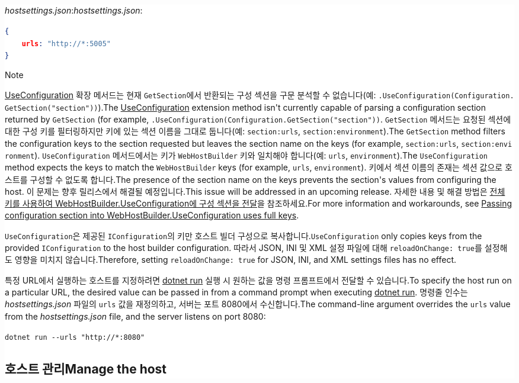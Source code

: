 <span data-ttu-id="401ee-309">*hostsettings.json*:</span><span class="sxs-lookup"><span data-stu-id="401ee-309">*hostsettings.json*:</span></span>

```json
{
    urls: "http://*:5005"
}
```

> [!NOTE]
> <span data-ttu-id="401ee-310">[UseConfiguration](/dotnet/api/microsoft.aspnetcore.hosting.hostingabstractionswebhostbuilderextensions.useconfiguration) 확장 메서드는 현재 `GetSection`에서 반환되는 구성 섹션을 구문 분석할 수 없습니다(예: `.UseConfiguration(Configuration.GetSection("section"))`).</span><span class="sxs-lookup"><span data-stu-id="401ee-310">The [UseConfiguration](/dotnet/api/microsoft.aspnetcore.hosting.hostingabstractionswebhostbuilderextensions.useconfiguration) extension method isn't currently capable of parsing a configuration section returned by `GetSection` (for example, `.UseConfiguration(Configuration.GetSection("section"))`.</span></span> <span data-ttu-id="401ee-311">`GetSection` 메서드는 요청된 섹션에 대한 구성 키를 필터링하지만 키에 있는 섹션 이름을 그대로 둡니다(예: `section:urls`, `section:environment`).</span><span class="sxs-lookup"><span data-stu-id="401ee-311">The `GetSection` method filters the configuration keys to the section requested but leaves the section name on the keys (for example, `section:urls`, `section:environment`).</span></span> <span data-ttu-id="401ee-312">`UseConfiguration` 메서드에서는 키가 `WebHostBuilder` 키와 일치해야 합니다(예: `urls`, `environment`).</span><span class="sxs-lookup"><span data-stu-id="401ee-312">The `UseConfiguration` method expects the keys to match the `WebHostBuilder` keys (for example, `urls`, `environment`).</span></span> <span data-ttu-id="401ee-313">키에서 섹션 이름의 존재는 섹션 값으로 호스트를 구성할 수 없도록 합니다.</span><span class="sxs-lookup"><span data-stu-id="401ee-313">The presence of the section name on the keys prevents the section's values from configuring the host.</span></span> <span data-ttu-id="401ee-314">이 문제는 향후 릴리스에서 해결될 예정입니다.</span><span class="sxs-lookup"><span data-stu-id="401ee-314">This issue will be addressed in an upcoming release.</span></span> <span data-ttu-id="401ee-315">자세한 내용 및 해결 방법은 [전체 키를 사용하여 WebHostBuilder.UseConfiguration에 구성 섹션을 전달](https://github.com/aspnet/Hosting/issues/839)을 참조하세요.</span><span class="sxs-lookup"><span data-stu-id="401ee-315">For more information and workarounds, see [Passing configuration section into WebHostBuilder.UseConfiguration uses full keys](https://github.com/aspnet/Hosting/issues/839).</span></span>
>
> <span data-ttu-id="401ee-316">`UseConfiguration`은 제공된 `IConfiguration`의 키만 호스트 빌더 구성으로 복사합니다.</span><span class="sxs-lookup"><span data-stu-id="401ee-316">`UseConfiguration` only copies keys from the provided `IConfiguration` to the host builder configuration.</span></span> <span data-ttu-id="401ee-317">따라서 JSON, INI 및 XML 설정 파일에 대해 `reloadOnChange: true`를 설정해도 영향을 미치지 않습니다.</span><span class="sxs-lookup"><span data-stu-id="401ee-317">Therefore, setting `reloadOnChange: true` for JSON, INI, and XML settings files has no effect.</span></span>

<span data-ttu-id="401ee-318">특정 URL에서 실행하는 호스트를 지정하려면 [dotnet run](/dotnet/core/tools/dotnet-run) 실행 시 원하는 값을 명령 프롬프트에서 전달할 수 있습니다.</span><span class="sxs-lookup"><span data-stu-id="401ee-318">To specify the host run on a particular URL, the desired value can be passed in from a command prompt when executing [dotnet run](/dotnet/core/tools/dotnet-run).</span></span> <span data-ttu-id="401ee-319">명령줄 인수는 *hostsettings.json* 파일의 `urls` 값을 재정의하고, 서버는 포트 8080에서 수신합니다.</span><span class="sxs-lookup"><span data-stu-id="401ee-319">The command-line argument overrides the `urls` value from the *hostsettings.json* file, and the server listens on port 8080:</span></span>

```console
dotnet run --urls "http://*:8080"
```

## <a name="manage-the-host"></a><span data-ttu-id="401ee-320">호스트 관리</span><span class="sxs-lookup"><span data-stu-id="401ee-320">Manage the host</span></span>
